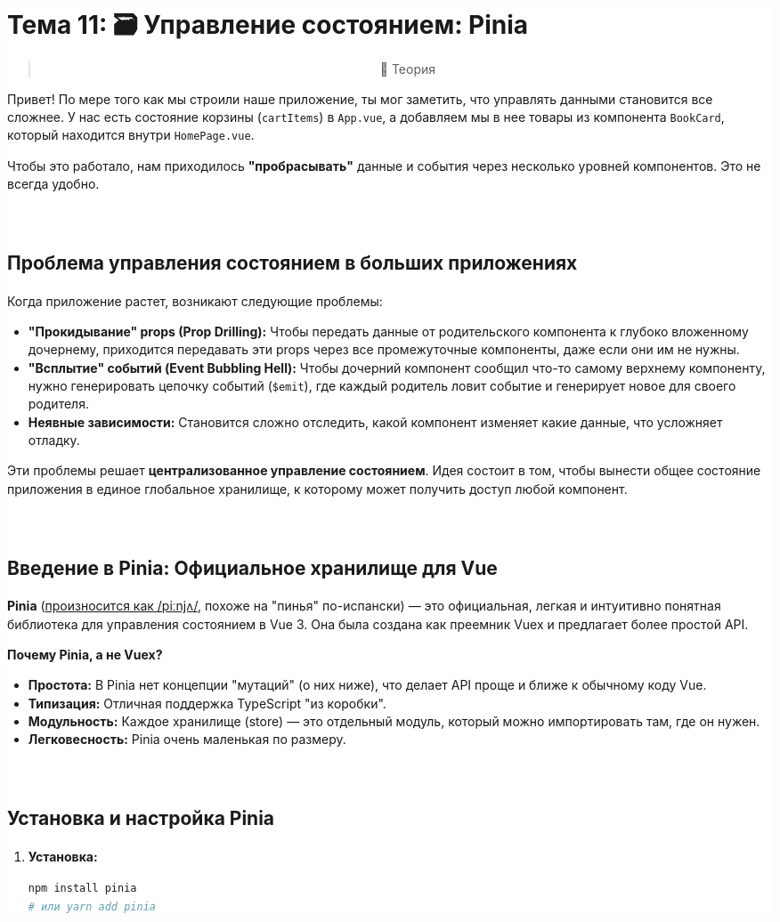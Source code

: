 # Тема 11: 🗃️ Управление состоянием: Pinia
> <p align=center> 📑 Теория </p>

Привет! По мере того как мы строили наше приложение, ты мог заметить, что управлять данными становится все сложнее. У нас есть состояние корзины (`cartItems`) в `App.vue`, а добавляем мы в нее товары из компонента `BookCard`, который находится внутри `HomePage.vue`. 

Чтобы это работало, нам приходилось **"пробрасывать"** данные и события через несколько уровней компонентов. Это не всегда удобно.

<br>

## Проблема управления состоянием в больших приложениях

Когда приложение растет, возникают следующие проблемы:
* **"Прокидывание" props (Prop Drilling):** Чтобы передать данные от родительского компонента к глубоко вложенному дочернему, приходится передавать эти props через все промежуточные компоненты, даже если они им не нужны.
* **"Всплытие" событий (Event Bubbling Hell):** Чтобы дочерний компонент сообщил что-то самому верхнему компоненту, нужно генерировать цепочку событий (`$emit`), где каждый родитель ловит событие и генерирует новое для своего родителя.
* **Неявные зависимости:** Становится сложно отследить, какой компонент изменяет какие данные, что усложняет отладку.

Эти проблемы решает **централизованное управление состоянием**. Идея состоит в том, чтобы вынести общее состояние приложения в единое глобальное хранилище, к которому может получить доступ любой компонент.

<br>

## Введение в Pinia: Официальное хранилище для Vue

**Pinia** ([произносится как /piːnjʌ/](https://ru.wikipedia.org/wiki/%D0%9F%D0%B8%D0%BD%D1%8C%D1%8F), похоже на "пинья" по-испански) — это официальная, легкая и интуитивно понятная библиотека для управления состоянием в Vue 3. Она была создана как преемник Vuex и предлагает более простой API.

**Почему Pinia, а не Vuex?**
* **Простота:** В Pinia нет концепции "мутаций" (о них ниже), что делает API проще и ближе к обычному коду Vue.
* **Типизация:** Отличная поддержка TypeScript "из коробки".
* **Модульность:** Каждое хранилище (store) — это отдельный модуль, который можно импортировать там, где он нужен.
* **Легковесность:** Pinia очень маленькая по размеру.

<br>

## Установка и настройка Pinia

1.  **Установка:**
    ```bash
    npm install pinia
    # или yarn add pinia
    ```

